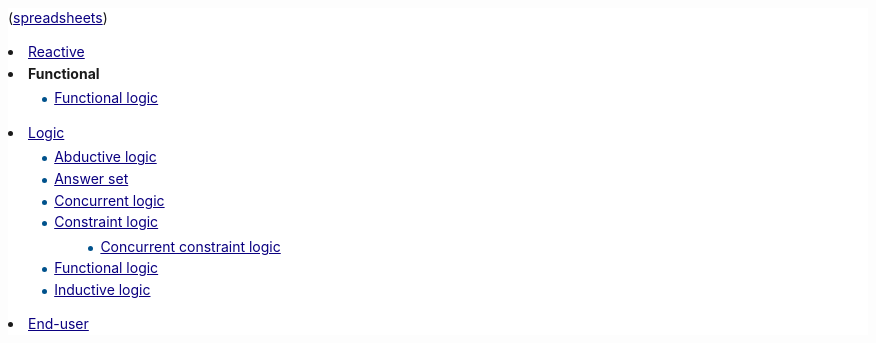 (<a href="https://en.wikipedia.org/wiki/Spreadsheet" title="Spreadsheet" style="color: rgb(11, 0, 128); white-space: nowrap; background: none;">spreadsheets</a>)</li><li style="margin-bottom: 0.1em;"><a href="https://en.wikipedia.org/wiki/Reactive_programming" title="Reactive programming" style="color: rgb(11, 0, 128); white-space: nowrap; background: none;">Reactive</a></li></ul></li><li style="margin-bottom: 0.1em;"><span class="selflink" style="font-weight: 700; white-space: nowrap;">Functional</span><ul style="list-style-type: disc; margin-top: 0.3em; margin-left: 1.6em; list-style-image: url(data:image/svg+xml,%3C%3Fxml%20version%3D%221.0%22%20encoding%3D%22UTF-8%22%3F%3E%0A%3Csvg%20xmlns%3D%22http%3A%2F%2Fwww.w3.org%2F2000%2Fsvg%22%20version%3D%221.1%22%20width%3D%225%22%20height%3D%2213%22%3E%0A%3Ccircle%20cx%3D%222.5%22%20cy%3D%229.5%22%20r%3D%222.5%22%20fill%3D%22%2300528c%22%2F%3E%0A%3C%2Fsvg%3E%0A);"><li style="margin-bottom: 0.1em;"><a href="https://en.wikipedia.org/wiki/Functional_logic_programming" title="Functional logic programming" style="color: rgb(11, 0, 128); white-space: nowrap; background: none;">Functional logic</a></li></ul></li><li style="margin-bottom: 0.1em;"><a href="https://en.wikipedia.org/wiki/Logic_programming" title="Logic programming" style="color: rgb(11, 0, 128); white-space: nowrap; background: none;">Logic</a><ul style="list-style-type: disc; margin-top: 0.3em; margin-left: 1.6em; list-style-image: url(data:image/svg+xml,%3C%3Fxml%20version%3D%221.0%22%20encoding%3D%22UTF-8%22%3F%3E%0A%3Csvg%20xmlns%3D%22http%3A%2F%2Fwww.w3.org%2F2000%2Fsvg%22%20version%3D%221.1%22%20width%3D%225%22%20height%3D%2213%22%3E%0A%3Ccircle%20cx%3D%222.5%22%20cy%3D%229.5%22%20r%3D%222.5%22%20fill%3D%22%2300528c%22%2F%3E%0A%3C%2Fsvg%3E%0A);"><li style="margin-bottom: 0.1em;"><a href="https://en.wikipedia.org/wiki/Abductive_logic_programming" title="Abductive logic programming" style="color: rgb(11, 0, 128); white-space: nowrap; background: none;">Abductive logic</a></li><li style="margin-bottom: 0.1em;"><a href="https://en.wikipedia.org/wiki/Answer_set_programming" title="Answer set programming" style="color: rgb(11, 0, 128); white-space: nowrap; background: none;">Answer set</a></li><li style="margin-bottom: 0.1em;"><a href="https://en.wikipedia.org/wiki/Concurrent_logic_programming" title="Concurrent logic programming" style="color: rgb(11, 0, 128); white-space: nowrap; background: none;">Concurrent logic</a></li><li style="margin-bottom: 0.1em;"><a href="https://en.wikipedia.org/wiki/Constraint_logic_programming" title="Constraint logic programming" style="color: rgb(11, 0, 128); white-space: nowrap; background: none;">Constraint logic</a><ul style="list-style-type: disc; margin-top: 0.3em; margin-left: 1.6em; list-style-image: url(data:image/svg+xml,%3C%3Fxml%20version%3D%221.0%22%20encoding%3D%22UTF-8%22%3F%3E%0A%3Csvg%20xmlns%3D%22http%3A%2F%2Fwww.w3.org%2F2000%2Fsvg%22%20version%3D%221.1%22%20width%3D%225%22%20height%3D%2213%22%3E%0A%3Ccircle%20cx%3D%222.5%22%20cy%3D%229.5%22%20r%3D%222.5%22%20fill%3D%22%2300528c%22%2F%3E%0A%3C%2Fsvg%3E%0A);"><li style="margin-bottom: 0.1em;"><a href="https://en.wikipedia.org/wiki/Concurrent_constraint_logic_programming" title="Concurrent constraint logic programming" style="color: rgb(11, 0, 128); white-space: nowrap; background: none;">Concurrent constraint logic</a></li></ul></li><li style="margin-bottom: 0.1em;"><a href="https://en.wikipedia.org/wiki/Functional_logic_programming" title="Functional logic programming" style="color: rgb(11, 0, 128); white-space: nowrap; background: none;">Functional logic</a></li><li style="margin-bottom: 0.1em;"><a href="https://en.wikipedia.org/wiki/Inductive_logic_programming" title="Inductive logic programming" style="color: rgb(11, 0, 128); white-space: nowrap; background: none;">Inductive logic</a></li></ul></li></ul></li><li style="margin-bottom: 0.1em;"><a href="https://en.wikipedia.org/wiki/End-user_development" title="End-user development" style="color: rgb(11, 0, 128); white-space: nowrap; background: none;">End-user